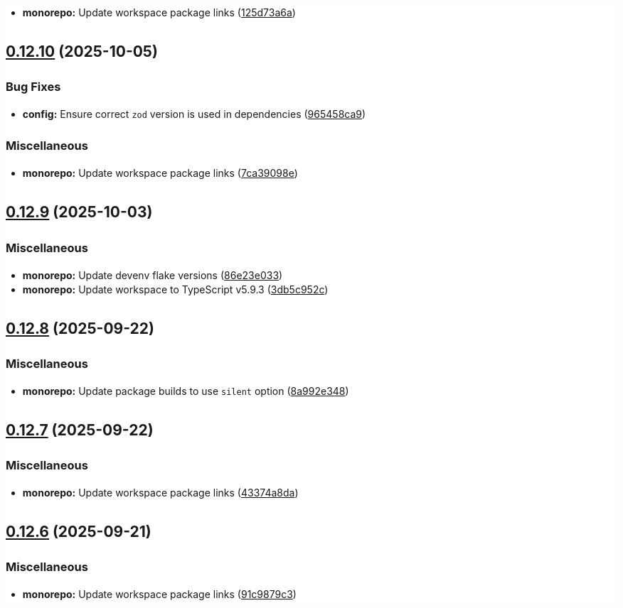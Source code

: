 - **monorepo:** Update workspace package links
  ([125d73a6a](https://github.com/storm-software/storm-ops/commit/125d73a6a))

## [0.12.10](https://github.com/storm-software/storm-ops/releases/tag/tsdoc%400.12.10) (2025-10-05)

### Bug Fixes

- **config:** Ensure correct `zod` version is used in dependencies
  ([965458ca9](https://github.com/storm-software/storm-ops/commit/965458ca9))

### Miscellaneous

- **monorepo:** Update workspace package links
  ([7ca39098e](https://github.com/storm-software/storm-ops/commit/7ca39098e))

## [0.12.9](https://github.com/storm-software/storm-ops/releases/tag/tsdoc%400.12.9) (2025-10-03)

### Miscellaneous

- **monorepo:** Update devenv flake versions
  ([86e23e033](https://github.com/storm-software/storm-ops/commit/86e23e033))
- **monorepo:** Update workspace to TypeScript v5.9.3
  ([3db5c952c](https://github.com/storm-software/storm-ops/commit/3db5c952c))

## [0.12.8](https://github.com/storm-software/storm-ops/releases/tag/tsdoc%400.12.8) (2025-09-22)

### Miscellaneous

- **monorepo:** Update package builds to use `silent` option
  ([8a992e348](https://github.com/storm-software/storm-ops/commit/8a992e348))

## [0.12.7](https://github.com/storm-software/storm-ops/releases/tag/tsdoc%400.12.7) (2025-09-22)

### Miscellaneous

- **monorepo:** Update workspace package links
  ([43374a8da](https://github.com/storm-software/storm-ops/commit/43374a8da))

## [0.12.6](https://github.com/storm-software/storm-ops/releases/tag/tsdoc%400.12.6) (2025-09-21)

### Miscellaneous

- **monorepo:** Update workspace package links
  ([91c9879c3](https://github.com/storm-software/storm-ops/commit/91c9879c3))
